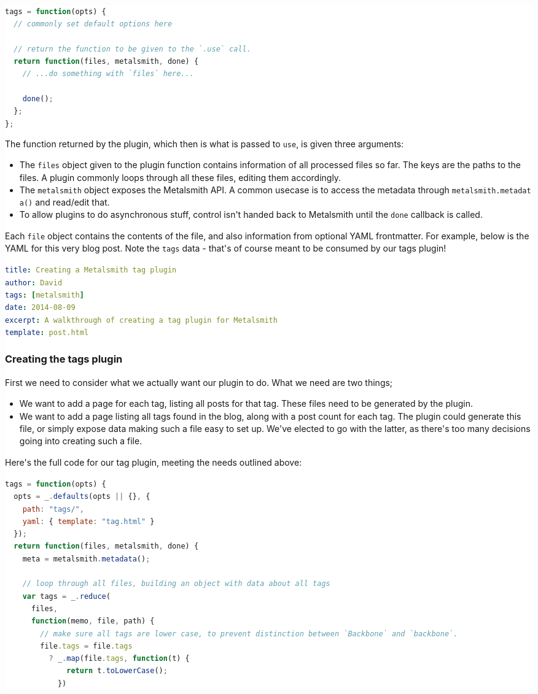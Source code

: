 ```javascript
tags = function(opts) {
  // commonly set default options here

  // return the function to be given to the `.use` call.
  return function(files, metalsmith, done) {
    // ...do something with `files` here...

    done();
  };
};
```

The function returned by the plugin, which then is what is passed to `use`, is given three arguments:

- The `files` object given to the plugin function contains information of all processed files so far. The keys are the paths to the files. A plugin commonly loops through all these files, editing them accordingly.
- The `metalsmith` object exposes the Metalsmith API. A common usecase is to access the metadata through `metalsmith.metadata()` and read/edit that.
- To allow plugins to do asynchronous stuff, control isn't handed back to Metalsmith until the `done` callback is called.

Each `file` object contains the contents of the file, and also information from optional YAML frontmatter. For example, below is the YAML for this very blog post. Note the `tags` data - that's of course meant to be consumed by our tags plugin!

```yaml
title: Creating a Metalsmith tag plugin
author: David
tags: [metalsmith]
date: 2014-08-09
excerpt: A walkthrough of creating a tag plugin for Metalsmith
template: post.html
```

### Creating the tags plugin

First we need to consider what we actually want our plugin to do. What we need are two things;

- We want to add a page for each tag, listing all posts for that tag. These files need to be generated by the plugin.
- We want to add a page listing all tags found in the blog, along with a post count for each tag. The plugin could generate this file, or simply expose data making such a file easy to set up. We've elected to go with the latter, as there's too many decisions going into creating such a file.

Here's the full code for our tag plugin, meeting the needs outlined above:

```javascript
tags = function(opts) {
  opts = _.defaults(opts || {}, {
    path: "tags/",
    yaml: { template: "tag.html" }
  });
  return function(files, metalsmith, done) {
    meta = metalsmith.metadata();

    // loop through all files, building an object with data about all tags
    var tags = _.reduce(
      files,
      function(memo, file, path) {
        // make sure all tags are lower case, to prevent distinction between `Backbone` and `backbone`.
        file.tags = file.tags
          ? _.map(file.tags, function(t) {
              return t.toLowerCase();
            })
```